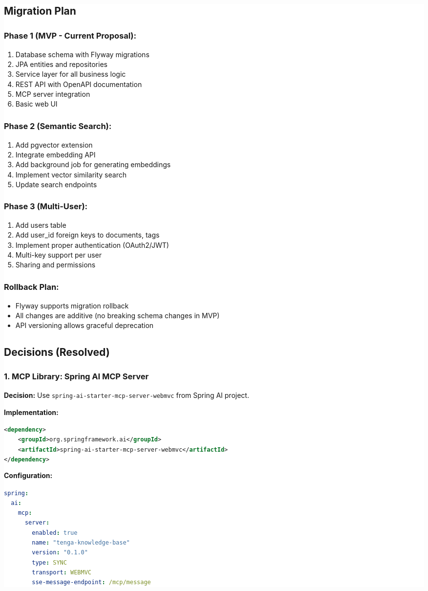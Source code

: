 ## Migration Plan

### Phase 1 (MVP - Current Proposal):
1. Database schema with Flyway migrations
2. JPA entities and repositories
3. Service layer for all business logic
4. REST API with OpenAPI documentation
5. MCP server integration
6. Basic web UI

### Phase 2 (Semantic Search):
1. Add pgvector extension
2. Integrate embedding API
3. Add background job for generating embeddings
4. Implement vector similarity search
5. Update search endpoints

### Phase 3 (Multi-User):
1. Add users table
2. Add user_id foreign keys to documents, tags
3. Implement proper authentication (OAuth2/JWT)
4. Multi-key support per user
5. Sharing and permissions

### Rollback Plan:
- Flyway supports migration rollback
- All changes are additive (no breaking schema changes in MVP)
- API versioning allows graceful deprecation

## Decisions (Resolved)

### 1. MCP Library: Spring AI MCP Server

**Decision:** Use `spring-ai-starter-mcp-server-webmvc` from Spring AI project.

**Implementation:**
```xml
<dependency>
    <groupId>org.springframework.ai</groupId>
    <artifactId>spring-ai-starter-mcp-server-webmvc</artifactId>
</dependency>
```

**Configuration:**
```yaml
spring:
  ai:
    mcp:
      server:
        enabled: true
        name: "tenga-knowledge-base"
        version: "0.1.0"
        type: SYNC
        transport: WEBMVC
        sse-message-endpoint: /mcp/message
```
